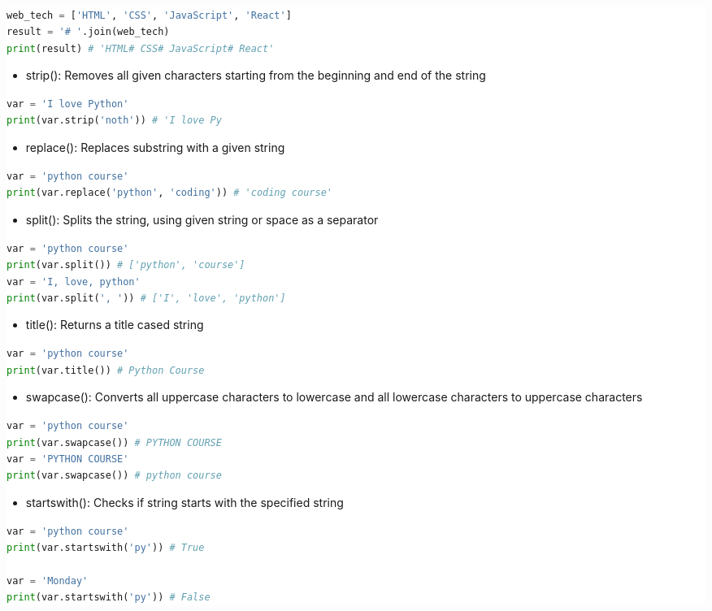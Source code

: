 ```py
web_tech = ['HTML', 'CSS', 'JavaScript', 'React']
result = '# '.join(web_tech)
print(result) # 'HTML# CSS# JavaScript# React'
```

- strip(): Removes all given characters starting from the beginning and end of the string

```py
var = 'I love Python'
print(var.strip('noth')) # 'I love Py
```

- replace(): Replaces substring with a given string

```py
var = 'python course'
print(var.replace('python', 'coding')) # 'coding course'
```

- split(): Splits the string, using given string or space as a separator

```py
var = 'python course'
print(var.split()) # ['python', 'course']
var = 'I, love, python'
print(var.split(', ')) # ['I', 'love', 'python']
```

- title(): Returns a title cased string

```py
var = 'python course'
print(var.title()) # Python Course
```

- swapcase(): Converts all uppercase characters to lowercase and all lowercase characters to uppercase characters

```py
var = 'python course'
print(var.swapcase()) # PYTHON COURSE
var = 'PYTHON COURSE'
print(var.swapcase()) # python course
```

- startswith(): Checks if string starts with the specified string

```py
var = 'python course'
print(var.startswith('py')) # True

var = 'Monday'
print(var.startswith('py')) # False
```